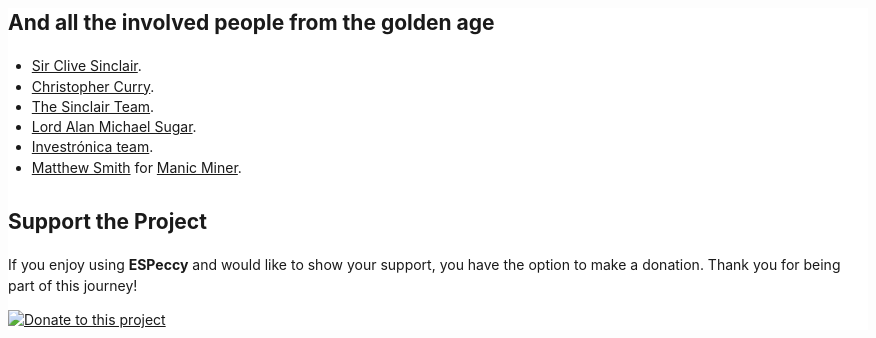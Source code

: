 ## And all the involved people from the golden age

- [Sir Clive Sinclair](https://en.wikipedia.org/wiki/Clive_Sinclair).
- [Christopher Curry](https://en.wikipedia.org/wiki/Christopher_Curry).
- [The Sinclair Team](https://en.wikipedia.org/wiki/Sinclair_Research).
- [Lord Alan Michael Sugar](https://en.wikipedia.org/wiki/Alan_Sugar).
- [Investrónica team](https://es.wikipedia.org/wiki/Investr%C3%B3nica).
- [Matthew Smith](https://en.wikipedia.org/wiki/Matthew_Smith_(games_programmer)) for [Manic Miner](https://en.wikipedia.org/wiki/Manic_Miner).

## Support the Project

If you enjoy using **ESPeccy** and would like to show your support, you have the option to make a donation. Thank you for being part of this journey!

[![Donate to this project](https://www.paypalobjects.com/webstatic/en_US/i/buttons/PP_logo_h_100x26.png)](https://paypal.me/bennugd?country.x=AR&locale.x=es_XC)

